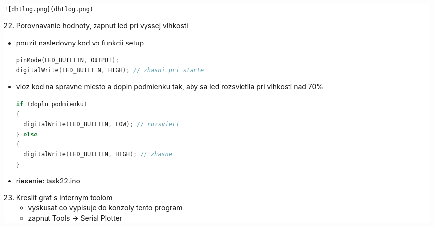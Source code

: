     ![dhtlog.png](dhtlog.png)

22. Porovnavanie hodnoty, zapnut led pri vyssej vlhkosti
  - pouzit nasledovny kod vo funkcii setup

    ```C
    pinMode(LED_BUILTIN, OUTPUT);
    digitalWrite(LED_BUILTIN, HIGH); // zhasni pri starte
    ```

  - vloz kod na spravne miesto a dopln podmienku tak, aby sa led rozsvietila pri vlhkosti nad 70%

    ```C
    if (dopln podmienku)
    {
      digitalWrite(LED_BUILTIN, LOW); // rozsvieti
    } else 
    {
      digitalWrite(LED_BUILTIN, HIGH); // zhasne
    }
    ```
  - riesenie: [task22.ino](task22.ino)

23. Kreslit graf s internym toolom
    - vyskusat co vypisuje do konzoly tento program
    - zapnut Tools -> Serial Plotter
